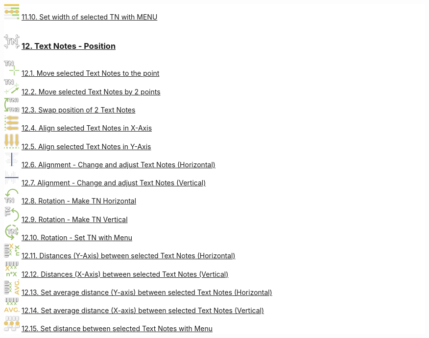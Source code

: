 ![Set width of selected TN with MENU](/images/Tools/Drafter/Icons/TN_SetWidthWithMenu.png) [11.10. Set width of selected TN with MENU](#set-width-of-selected-tn-with-menu)  
  
  
### ![Text Notes - Position](/images/Tools/Drafter/Icons/TextNotes_Pos.png) [12. Text Notes - Position](#text-notes-position)  
  
![Move selected Text Notes to the point](/images/Tools/Drafter/Icons/TextNotes_MoveToPoint.png) [12.1. Move selected Text Notes to the point](#move-selected-text-notes-to-the-point)  
![Move selected Text Notes by 2 points](/images/Tools/Drafter/Icons/TextNotes_MoveByTwo.png) [12.2. Move selected Text Notes by 2 points](#move-selected-text-notes-by-2-points)  
![Swap position of 2 Text Notes](/images/Tools/Drafter/Icons/TextNotes_SWAP.png) [12.3. Swap position of 2 Text Notes](#swap-position-of-2-text-notes)  
![Align selected Text Notes in X-Axis](/images/Tools/Drafter/Icons/TitleLineAlignX.png) [12.4. Align selected Text Notes in X-Axis](#align-selected-text-notes-in-x-axis)  
![Align selected Text Notes in Y-Axis](/images/Tools/Drafter/Icons/TitleLineAlignY.png) [12.5. Align selected Text Notes in Y-Axis](#align-selected-text-notes-in-y-axis)  
![Alignment - Change and adjust Text Notes (Horizontal)](/images/Tools/Drafter/Icons/Text_AlignmentM.png) [12.6. Alignment - Change and adjust Text Notes (Horizontal)](#alignment-change-and-adjust-text-notes-(horizontal))  
![Alignment - Change and adjust Text Notes (Vertical)](/images/Tools/Drafter/Icons/Text_AlignmentMV.png) [12.7. Alignment - Change and adjust Text Notes (Vertical)](#alignment-change-and-adjust-text-notes-(vertical))  
![Rotation - Make TN Horizontal ](/images/Tools/Drafter/Icons/TextNotes_Rotation_Horizontal.png) [12.8. Rotation - Make TN Horizontal](#rotation-make-tn-horizontal)  
![Rotation - Make TN Vertical ](/images/Tools/Drafter/Icons/TextNotes_Rotation_Vertical.png) [12.9. Rotation - Make TN Vertical](#rotation-make-tn-vertical)  
![Rotation - Set TN with Menu](/images/Tools/Drafter/Icons/TextNotes_Rotation.png) [12.10. Rotation - Set TN with Menu](#rotation-set-tn-with-menu)  
![Distances (Y-Axis) between selected Text Notes (Horizontal)](/images/Tools/Drafter/Icons/TextNotes_Dist2H.png) [12.11. Distances (Y-Axis) between selected Text Notes (Horizontal)](#distances-(y-axis)-between-selected-text-notes-(horizontal))  
![Distances (X-Axis) between selected Text Notes (Vertical)](/images/Tools/Drafter/Icons/TextNotes_Dist2V.png) [12.12. Distances (X-Axis) between selected Text Notes (Vertical)](#distances-(x-axis)-between-selected-text-notes-(vertical))  
![Set average distance (Y-axis) between selected Text Notes (Horizontal)](/images/Tools/Drafter/Icons/TextNotes_DistAverageH.png) [12.13. Set average distance (Y-axis) between selected Text Notes (Horizontal)](#set-average-distance-(y-axis)-between-selected-text-notes-(horizontal))  
![Set average distance (X-axis) between selected Text Notes (Vertical)](/images/Tools/Drafter/Icons/TextNotes_DistAverageV.png) [12.14. Set average distance (X-axis) between selected Text Notes (Vertical)](#set-average-distance-(x-axis)-between-selected-text-notes-(vertical))  
![Set distance between selected Text Notes with Menu](/images/Tools/Drafter/Icons/TextNotes_DistMenu.png) [12.15. Set distance between selected Text Notes with Menu](#set-distance-between-selected-text-notes-with-menu)  
  